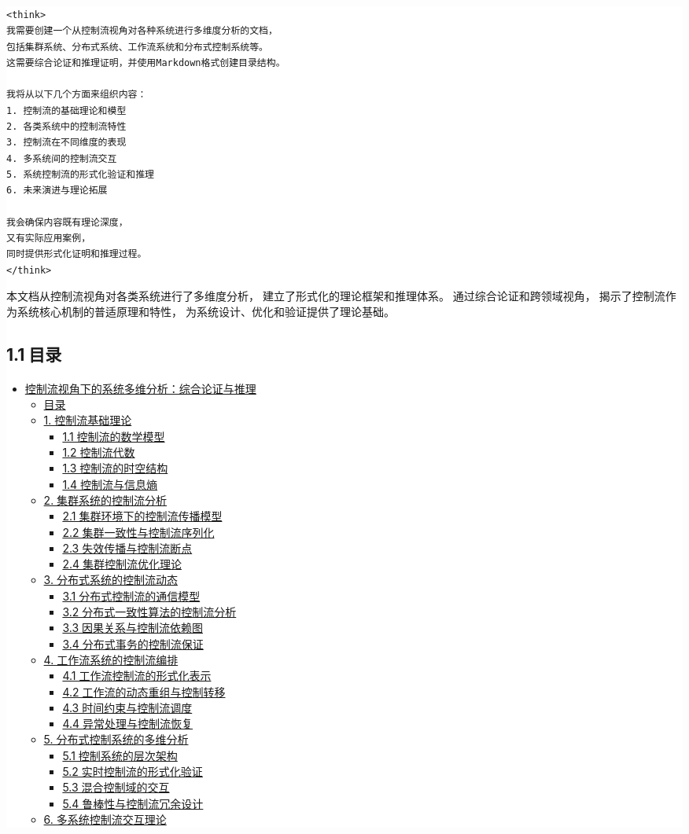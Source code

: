 













```text
<think>
我需要创建一个从控制流视角对各种系统进行多维度分析的文档，
包括集群系统、分布式系统、工作流系统和分布式控制系统等。
这需要综合论证和推理证明，并使用Markdown格式创建目录结构。

我将从以下几个方面来组织内容：
1. 控制流的基础理论和模型
2. 各类系统中的控制流特性
3. 控制流在不同维度的表现
4. 多系统间的控制流交互
5. 系统控制流的形式化验证和推理
6. 未来演进与理论拓展

我会确保内容既有理论深度，
又有实际应用案例，
同时提供形式化证明和推理过程。
</think>
```

本文档从控制流视角对各类系统进行了多维度分析，
建立了形式化的理论框架和推理体系。
通过综合论证和跨领域视角，
揭示了控制流作为系统核心机制的普适原理和特性，
为系统设计、优化和验证提供了理论基础。

## 1.1 目录

- [控制流视角下的系统多维分析：综合论证与推理](#控制流视角下的系统多维分析综合论证与推理)
  - [目录](#目录)
  - [1. 控制流基础理论](#1-控制流基础理论)
    - [1.1 控制流的数学模型](#11-控制流的数学模型)
    - [1.2 控制流代数](#12-控制流代数)
    - [1.3 控制流的时空结构](#13-控制流的时空结构)
    - [1.4 控制流与信息熵](#14-控制流与信息熵)
  - [2. 集群系统的控制流分析](#2-集群系统的控制流分析)
    - [2.1 集群环境下的控制流传播模型](#21-集群环境下的控制流传播模型)
    - [2.2 集群一致性与控制流序列化](#22-集群一致性与控制流序列化)
    - [2.3 失效传播与控制流断点](#23-失效传播与控制流断点)
    - [2.4 集群控制流优化理论](#24-集群控制流优化理论)
  - [3. 分布式系统的控制流动态](#3-分布式系统的控制流动态)
    - [3.1 分布式控制流的通信模型](#31-分布式控制流的通信模型)
    - [3.2 分布式一致性算法的控制流分析](#32-分布式一致性算法的控制流分析)
    - [3.3 因果关系与控制流依赖图](#33-因果关系与控制流依赖图)
    - [3.4 分布式事务的控制流保证](#34-分布式事务的控制流保证)
  - [4. 工作流系统的控制流编排](#4-工作流系统的控制流编排)
    - [4.1 工作流控制流的形式化表示](#41-工作流控制流的形式化表示)
    - [4.2 工作流的动态重组与控制转移](#42-工作流的动态重组与控制转移)
    - [4.3 时间约束与控制流调度](#43-时间约束与控制流调度)
    - [4.4 异常处理与控制流恢复](#44-异常处理与控制流恢复)
  - [5. 分布式控制系统的多维分析](#5-分布式控制系统的多维分析)
    - [5.1 控制系统的层次架构](#51-控制系统的层次架构)
    - [5.2 实时控制流的形式化验证](#52-实时控制流的形式化验证)
    - [5.3 混合控制域的交互](#53-混合控制域的交互)
    - [5.4 鲁棒性与控制流冗余设计](#54-鲁棒性与控制流冗余设计)
  - [6. 多系统控制流交互理论](#6-多系统控制流交互理论)